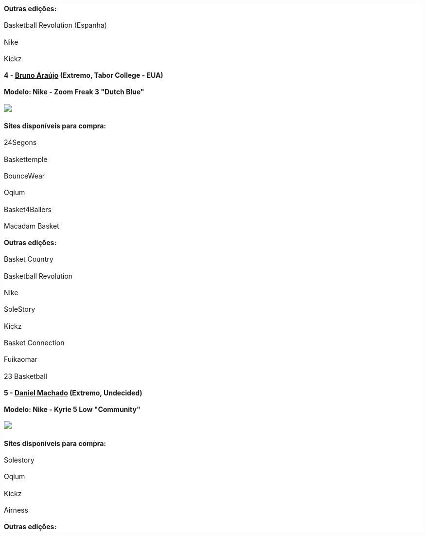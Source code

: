 **Outras edições:**

Basketball Revolution (Espanha)

Nike

Kickz

**4 - [Bruno Araújo](https://www.instagram.com/bdrxco/) (Extremo, Tabor College - EUA)**

**Modelo: Nike - Zoom Freak 3 "Dutch Blue"**

![](/assets/uploads/post_sneakerheadz-post4-zoomfreek3dutchblue.png)

**Sites disponíveis para compra:**

24Segons

Baskettemple

BounceWear

Oqium

Basket4Ballers

Macadam Basket

**Outras edições:**

Basket Country

Basketball Revolution

Nike

SoleStory

Kickz

Basket Connection

Fuikaomar

23 Basketball

**5 - [Daniel Machado](https://www.instagram.com/danielmachado2308/) (Extremo, Undecided)**

**Modelo: Nike - Kyrie 5 Low "Community"**

![](/assets/uploads/post_sneakerheadz-post5-zoomfreek3dutchblue.png)

**Sites disponíveis para compra:**

Solestory

Oqium

Kickz

Airness

**Outras edições:**
